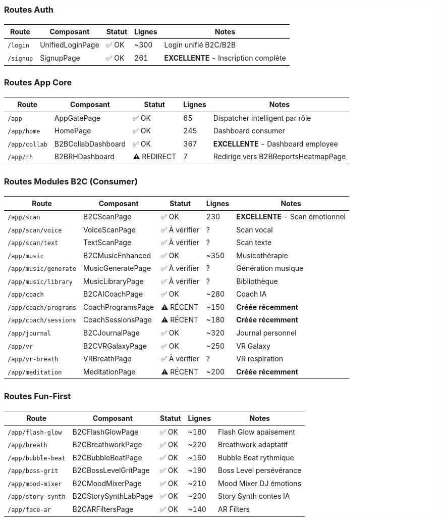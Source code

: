 ### Routes Auth

| Route | Composant | Statut | Lignes | Notes |
|-------|-----------|--------|--------|-------|
| `/login` | UnifiedLoginPage | ✅ OK | ~300 | Login unifié B2C/B2B |
| `/signup` | SignupPage | ✅ OK | 261 | **EXCELLENTE** - Inscription complète |

### Routes App Core

| Route | Composant | Statut | Lignes | Notes |
|-------|-----------|--------|--------|-------|
| `/app` | AppGatePage | ✅ OK | 65 | Dispatcher intelligent par rôle |
| `/app/home` | HomePage | ✅ OK | 245 | Dashboard consumer |
| `/app/collab` | B2BCollabDashboard | ✅ OK | 367 | **EXCELLENTE** - Dashboard employee |
| `/app/rh` | B2BRHDashboard | ⚠️ REDIRECT | 7 | Redirige vers B2BReportsHeatmapPage |

### Routes Modules B2C (Consumer)

| Route | Composant | Statut | Lignes | Notes |
|-------|-----------|--------|--------|-------|
| `/app/scan` | B2CScanPage | ✅ OK | 230 | **EXCELLENTE** - Scan émotionnel |
| `/app/scan/voice` | VoiceScanPage | ✅ À vérifier | ? | Scan vocal |
| `/app/scan/text` | TextScanPage | ✅ À vérifier | ? | Scan texte |
| `/app/music` | B2CMusicEnhanced | ✅ OK | ~350 | Musicothérapie |
| `/app/music/generate` | MusicGeneratePage | ✅ À vérifier | ? | Génération musique |
| `/app/music/library` | MusicLibraryPage | ✅ À vérifier | ? | Bibliothèque |
| `/app/coach` | B2CAICoachPage | ✅ OK | ~280 | Coach IA |
| `/app/coach/programs` | CoachProgramsPage | ⚠️ RÉCENT | ~150 | **Créée récemment** |
| `/app/coach/sessions` | CoachSessionsPage | ⚠️ RÉCENT | ~180 | **Créée récemment** |
| `/app/journal` | B2CJournalPage | ✅ OK | ~320 | Journal personnel |
| `/app/vr` | B2CVRGalaxyPage | ✅ OK | ~250 | VR Galaxy |
| `/app/vr-breath` | VRBreathPage | ✅ À vérifier | ? | VR respiration |
| `/app/meditation` | MeditationPage | ⚠️ RÉCENT | ~200 | **Créée récemment** |

### Routes Fun-First

| Route | Composant | Statut | Lignes | Notes |
|-------|-----------|--------|--------|-------|
| `/app/flash-glow` | B2CFlashGlowPage | ✅ OK | ~180 | Flash Glow apaisement |
| `/app/breath` | B2CBreathworkPage | ✅ OK | ~220 | Breathwork adaptatif |
| `/app/bubble-beat` | B2CBubbleBeatPage | ✅ OK | ~160 | Bubble Beat rythmique |
| `/app/boss-grit` | B2CBossLevelGritPage | ✅ OK | ~190 | Boss Level persévérance |
| `/app/mood-mixer` | B2CMoodMixerPage | ✅ OK | ~210 | Mood Mixer DJ émotions |
| `/app/story-synth` | B2CStorySynthLabPage | ✅ OK | ~200 | Story Synth contes IA |
| `/app/face-ar` | B2CARFiltersPage | ✅ OK | ~140 | AR Filters |
